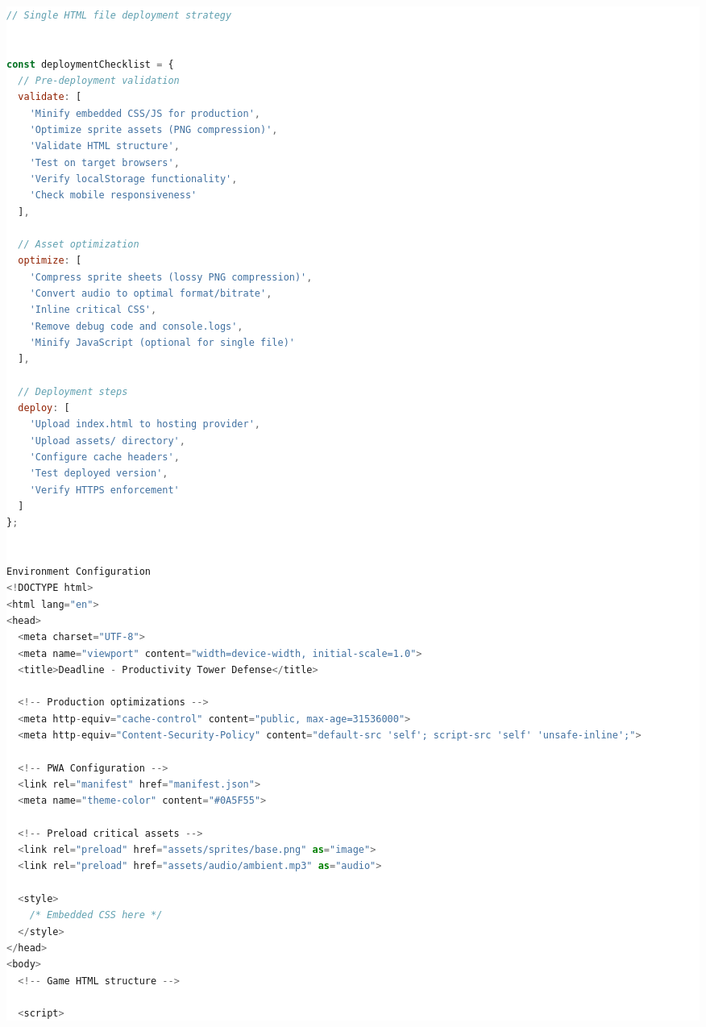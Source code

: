 ```javascript
// Single HTML file deployment strategy


const deploymentChecklist = {
  // Pre-deployment validation
  validate: [
    'Minify embedded CSS/JS for production',
    'Optimize sprite assets (PNG compression)',
    'Validate HTML structure',
    'Test on target browsers',
    'Verify localStorage functionality',
    'Check mobile responsiveness'
  ],
  
  // Asset optimization
  optimize: [
    'Compress sprite sheets (lossy PNG compression)',
    'Convert audio to optimal format/bitrate',
    'Inline critical CSS',
    'Remove debug code and console.logs',
    'Minify JavaScript (optional for single file)'
  ],
  
  // Deployment steps
  deploy: [
    'Upload index.html to hosting provider',
    'Upload assets/ directory',
    'Configure cache headers',
    'Test deployed version',
    'Verify HTTPS enforcement'
  ]
};


Environment Configuration
<!DOCTYPE html>
<html lang="en">
<head>
  <meta charset="UTF-8">
  <meta name="viewport" content="width=device-width, initial-scale=1.0">
  <title>Deadline - Productivity Tower Defense</title>
  
  <!-- Production optimizations -->
  <meta http-equiv="cache-control" content="public, max-age=31536000">
  <meta http-equiv="Content-Security-Policy" content="default-src 'self'; script-src 'self' 'unsafe-inline';">
  
  <!-- PWA Configuration -->
  <link rel="manifest" href="manifest.json">
  <meta name="theme-color" content="#0A5F55">
  
  <!-- Preload critical assets -->
  <link rel="preload" href="assets/sprites/base.png" as="image">
  <link rel="preload" href="assets/audio/ambient.mp3" as="audio">
  
  <style>
    /* Embedded CSS here */
  </style>
</head>
<body>
  <!-- Game HTML structure -->
  
  <script>
```